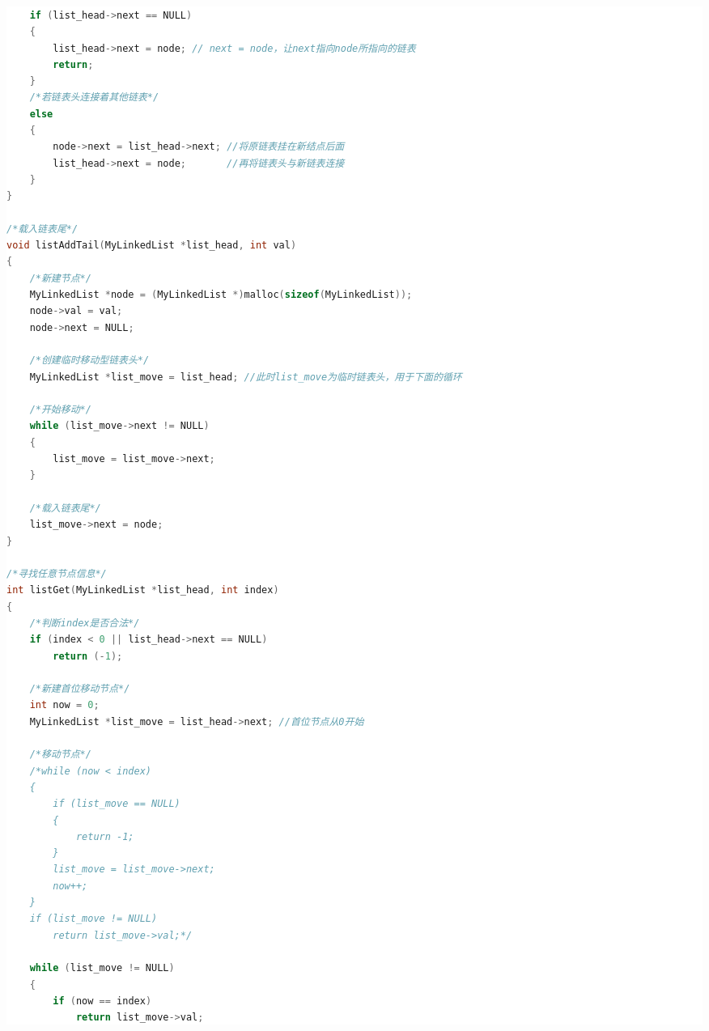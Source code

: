 ```c
    if (list_head->next == NULL)
    {
        list_head->next = node; // next = node，让next指向node所指向的链表
        return;
    }
    /*若链表头连接着其他链表*/
    else
    {
        node->next = list_head->next; //将原链表挂在新结点后面
        list_head->next = node;       //再将链表头与新链表连接
    }
}

/*载入链表尾*/
void listAddTail(MyLinkedList *list_head, int val)
{
    /*新建节点*/
    MyLinkedList *node = (MyLinkedList *)malloc(sizeof(MyLinkedList));
    node->val = val;
    node->next = NULL;

    /*创建临时移动型链表头*/
    MyLinkedList *list_move = list_head; //此时list_move为临时链表头，用于下面的循环

    /*开始移动*/
    while (list_move->next != NULL)
    {
        list_move = list_move->next;
    }

    /*载入链表尾*/
    list_move->next = node;
}

/*寻找任意节点信息*/
int listGet(MyLinkedList *list_head, int index)
{
    /*判断index是否合法*/
    if (index < 0 || list_head->next == NULL)
        return (-1);

    /*新建首位移动节点*/
    int now = 0;
    MyLinkedList *list_move = list_head->next; //首位节点从0开始

    /*移动节点*/
    /*while (now < index)
    {
        if (list_move == NULL)
        {
            return -1;
        }
        list_move = list_move->next;
        now++;
    }
    if (list_move != NULL)
        return list_move->val;*/

    while (list_move != NULL)
    {
        if (now == index)
            return list_move->val;

```